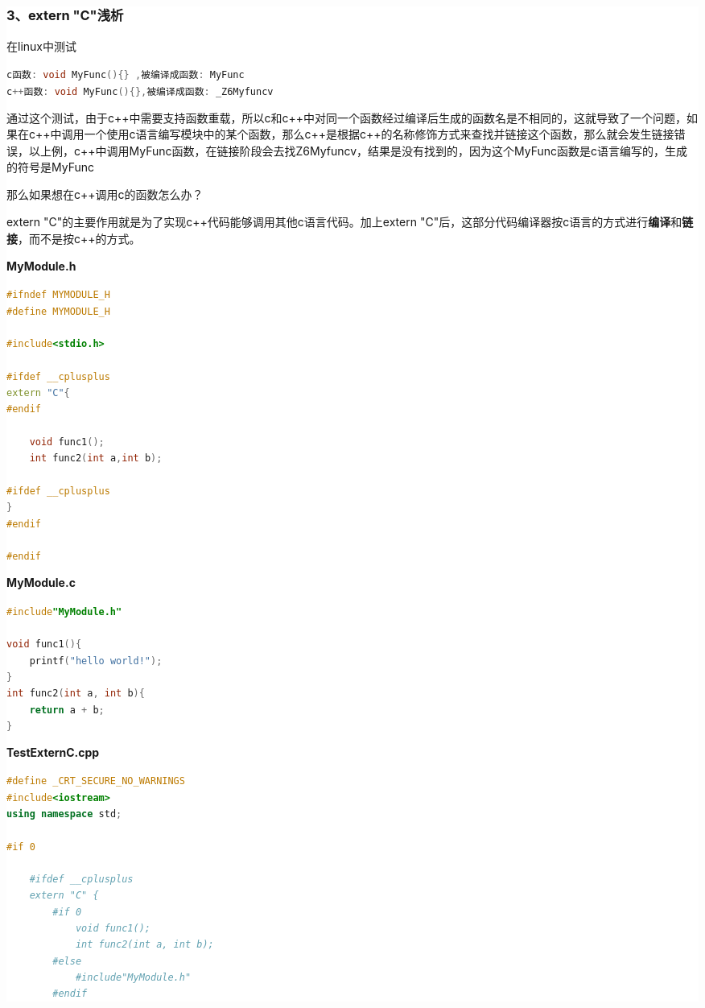### 3、extern "C"浅析

在linux中测试

```c++
c函数: void MyFunc(){} ,被编译成函数: MyFunc
c++函数: void MyFunc(){},被编译成函数: _Z6Myfuncv
```

通过这个测试，由于c++中需要支持函数重载，所以c和c++中对同一个函数经过编译后生成的函数名是不相同的，这就导致了一个问题，如果在c++中调用一个使用c语言编写模块中的某个函数，那么c++是根据c++的名称修饰方式来查找并链接这个函数，那么就会发生链接错误，以上例，c++中调用MyFunc函数，在链接阶段会去找Z6Myfuncv，结果是没有找到的，因为这个MyFunc函数是c语言编写的，生成的符号是MyFunc

那么如果想在c++调用c的函数怎么办？

extern "C"的主要作用就是为了实现c++代码能够调用其他c语言代码。加上extern "C"后，这部分代码编译器按c语言的方式进行**编译**和**链接**，而不是按c++的方式。

**MyModule.h**

```c++
#ifndef MYMODULE_H
#define MYMODULE_H

#include<stdio.h>

#ifdef __cplusplus
extern "C"{
#endif

	void func1();
	int func2(int a,int b);

#ifdef __cplusplus
}
#endif

#endif
```

**MyModule.c**

```c++
#include"MyModule.h"

void func1(){
	printf("hello world!");
}
int func2(int a, int b){
	return a + b;
}
```

**TestExternC.cpp**

```c++
#define _CRT_SECURE_NO_WARNINGS
#include<iostream>
using namespace std;

#if 0

	#ifdef __cplusplus
	extern "C" {
		#if 0
			void func1();
			int func2(int a, int b);
		#else
			#include"MyModule.h"
		#endif
```